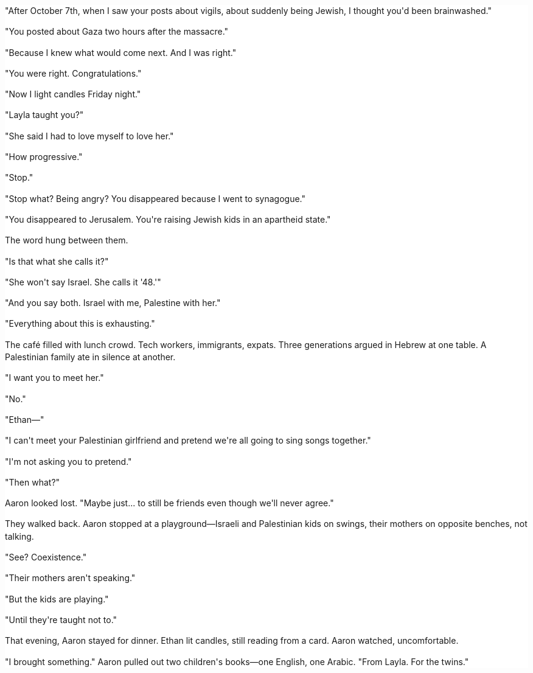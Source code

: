 "After October 7th, when I saw your posts about vigils, about suddenly being Jewish, I thought you'd been brainwashed."

"You posted about Gaza two hours after the massacre."

"Because I knew what would come next. And I was right."

"You were right. Congratulations."

"Now I light candles Friday night."

"Layla taught you?"

"She said I had to love myself to love her."

"How progressive."

"Stop."

"Stop what? Being angry? You disappeared because I went to synagogue."

"You disappeared to Jerusalem. You're raising Jewish kids in an apartheid state."

The word hung between them.

"Is that what she calls it?"

"She won't say Israel. She calls it '48.'"

"And you say both. Israel with me, Palestine with her."

"Everything about this is exhausting."

The café filled with lunch crowd. Tech workers, immigrants, expats. Three generations argued in Hebrew at one table. A Palestinian family ate in silence at another.

"I want you to meet her."

"No."

"Ethan—"

"I can't meet your Palestinian girlfriend and pretend we're all going to sing songs together."

"I'm not asking you to pretend."

"Then what?"

Aaron looked lost. "Maybe just... to still be friends even though we'll never agree."

They walked back. Aaron stopped at a playground—Israeli and Palestinian kids on swings, their mothers on opposite benches, not talking.

"See? Coexistence."

"Their mothers aren't speaking."

"But the kids are playing."

"Until they're taught not to."

That evening, Aaron stayed for dinner. Ethan lit candles, still reading from a card. Aaron watched, uncomfortable.

"I brought something." Aaron pulled out two children's books—one English, one Arabic. "From Layla. For the twins."
